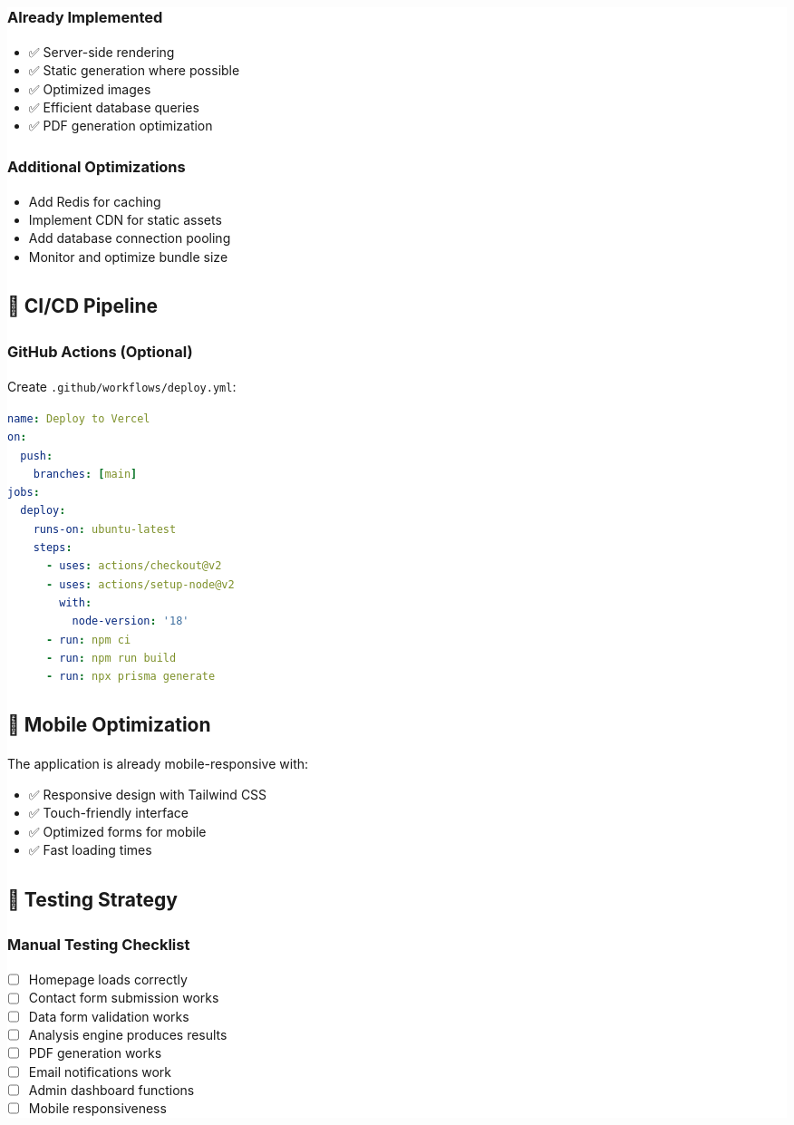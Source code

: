 ### **Already Implemented**
- ✅ Server-side rendering
- ✅ Static generation where possible
- ✅ Optimized images
- ✅ Efficient database queries
- ✅ PDF generation optimization

### **Additional Optimizations**
- Add Redis for caching
- Implement CDN for static assets
- Add database connection pooling
- Monitor and optimize bundle size

## 🔄 **CI/CD Pipeline**

### **GitHub Actions (Optional)**
Create `.github/workflows/deploy.yml`:
```yaml
name: Deploy to Vercel
on:
  push:
    branches: [main]
jobs:
  deploy:
    runs-on: ubuntu-latest
    steps:
      - uses: actions/checkout@v2
      - uses: actions/setup-node@v2
        with:
          node-version: '18'
      - run: npm ci
      - run: npm run build
      - run: npx prisma generate
```

## 📱 **Mobile Optimization**

The application is already mobile-responsive with:
- ✅ Responsive design with Tailwind CSS
- ✅ Touch-friendly interface
- ✅ Optimized forms for mobile
- ✅ Fast loading times

## 🧪 **Testing Strategy**

### **Manual Testing Checklist**
- [ ] Homepage loads correctly
- [ ] Contact form submission works
- [ ] Data form validation works
- [ ] Analysis engine produces results
- [ ] PDF generation works
- [ ] Email notifications work
- [ ] Admin dashboard functions
- [ ] Mobile responsiveness
